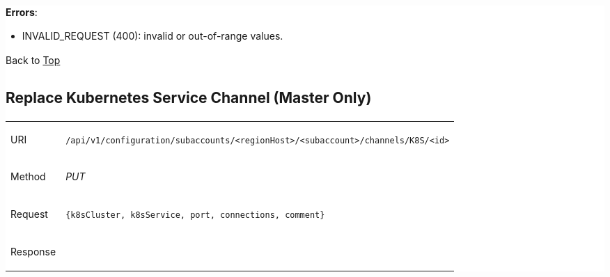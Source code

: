 **Errors**:

-   INVALID\_REQUEST \(400\): invalid or out-of-range values.

Back to [Top](subaccount-service-channels-b20af3b.md#loiob20af3bf34b441228c2f095744019758__top)



<a name="loiob20af3bf34b441228c2f095744019758__replace_k8s"/>

## Replace Kubernetes Service Channel \(Master Only\)


<table>
<tr>
<td valign="top">

URI

</td>
<td valign="top">

`/api/v1/configuration/subaccounts/<regionHost>/<subaccount>/channels/K8S/<id>` 

</td>
</tr>
<tr>
<td valign="top">

Method

</td>
<td valign="top">

*PUT* 

</td>
</tr>
<tr>
<td valign="top">

Request

</td>
<td valign="top">

```
{k8sCluster, k8sService, port, connections, comment}
```



</td>
</tr>
<tr>
<td valign="top">

Response

</td>
<td valign="top">
